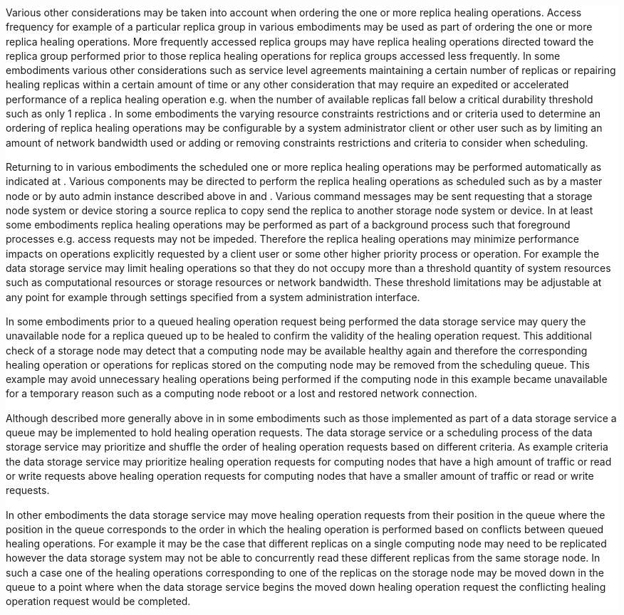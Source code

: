 Various other considerations may be taken into account when ordering the one or more replica healing operations. Access frequency for example of a particular replica group in various embodiments may be used as part of ordering the one or more replica healing operations. More frequently accessed replica groups may have replica healing operations directed toward the replica group performed prior to those replica healing operations for replica groups accessed less frequently. In some embodiments various other considerations such as service level agreements maintaining a certain number of replicas or repairing healing replicas within a certain amount of time or any other consideration that may require an expedited or accelerated performance of a replica healing operation e.g. when the number of available replicas fall below a critical durability threshold such as only 1 replica . In some embodiments the varying resource constraints restrictions and or criteria used to determine an ordering of replica healing operations may be configurable by a system administrator client or other user such as by limiting an amount of network bandwidth used or adding or removing constraints restrictions and criteria to consider when scheduling.

Returning to in various embodiments the scheduled one or more replica healing operations may be performed automatically as indicated at . Various components may be directed to perform the replica healing operations as scheduled such as by a master node or by auto admin instance described above in and . Various command messages may be sent requesting that a storage node system or device storing a source replica to copy send the replica to another storage node system or device. In at least some embodiments replica healing operations may be performed as part of a background process such that foreground processes e.g. access requests may not be impeded. Therefore the replica healing operations may minimize performance impacts on operations explicitly requested by a client user or some other higher priority process or operation. For example the data storage service may limit healing operations so that they do not occupy more than a threshold quantity of system resources such as computational resources or storage resources or network bandwidth. These threshold limitations may be adjustable at any point for example through settings specified from a system administration interface.

In some embodiments prior to a queued healing operation request being performed the data storage service may query the unavailable node for a replica queued up to be healed to confirm the validity of the healing operation request. This additional check of a storage node may detect that a computing node may be available healthy again and therefore the corresponding healing operation or operations for replicas stored on the computing node may be removed from the scheduling queue. This example may avoid unnecessary healing operations being performed if the computing node in this example became unavailable for a temporary reason such as a computing node reboot or a lost and restored network connection.

Although described more generally above in in some embodiments such as those implemented as part of a data storage service a queue may be implemented to hold healing operation requests. The data storage service or a scheduling process of the data storage service may prioritize and shuffle the order of healing operation requests based on different criteria. As example criteria the data storage service may prioritize healing operation requests for computing nodes that have a high amount of traffic or read or write requests above healing operation requests for computing nodes that have a smaller amount of traffic or read or write requests.

In other embodiments the data storage service may move healing operation requests from their position in the queue where the position in the queue corresponds to the order in which the healing operation is performed based on conflicts between queued healing operations. For example it may be the case that different replicas on a single computing node may need to be replicated however the data storage system may not be able to concurrently read these different replicas from the same storage node. In such a case one of the healing operations corresponding to one of the replicas on the storage node may be moved down in the queue to a point where when the data storage service begins the moved down healing operation request the conflicting healing operation request would be completed.
